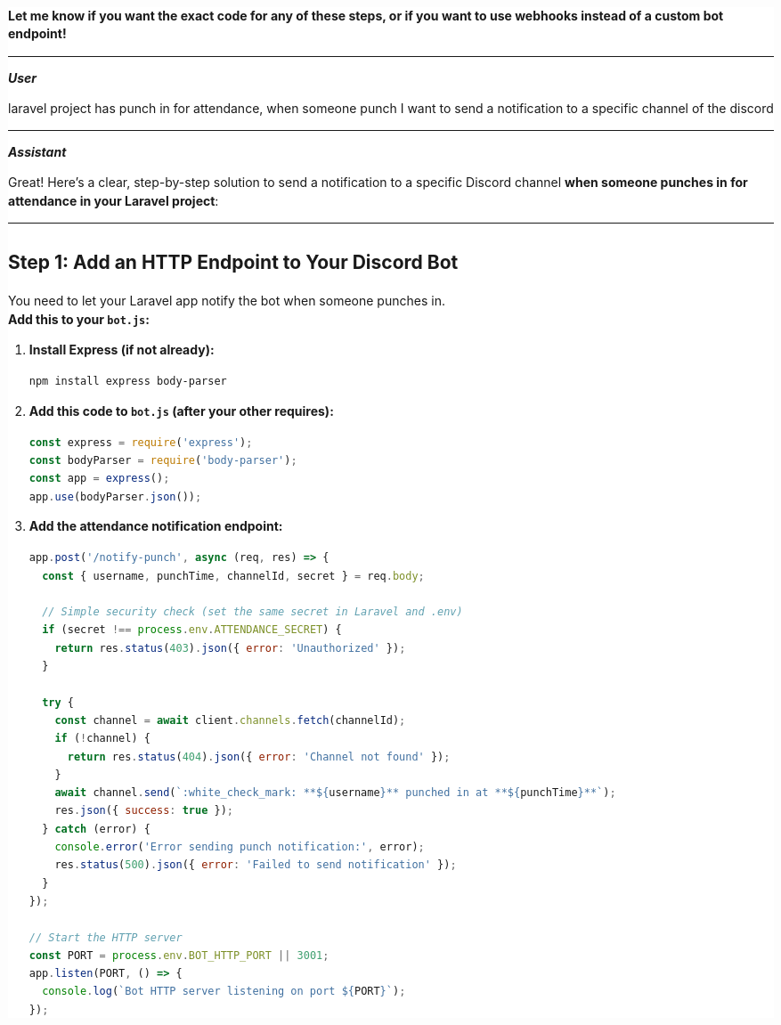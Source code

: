 
**Let me know if you want the exact code for any of these steps, or if you want to use webhooks instead of a custom bot endpoint!**

---

_**User**_

laravel project has punch in for attendance, when someone punch I want to send a notification to a specific channel of the discord 

---

_**Assistant**_

Great! Here’s a clear, step-by-step solution to send a notification to a specific Discord channel **when someone punches in for attendance in your Laravel project**:

---

## **Step 1: Add an HTTP Endpoint to Your Discord Bot**

You need to let your Laravel app notify the bot when someone punches in.  
**Add this to your `bot.js`:**

1. **Install Express (if not already):**
   ```bash
   npm install express body-parser
   ```

2. **Add this code to `bot.js` (after your other requires):**
   ```js
   const express = require('express');
   const bodyParser = require('body-parser');
   const app = express();
   app.use(bodyParser.json());
   ```

3. **Add the attendance notification endpoint:**
   ```js
   app.post('/notify-punch', async (req, res) => {
     const { username, punchTime, channelId, secret } = req.body;

     // Simple security check (set the same secret in Laravel and .env)
     if (secret !== process.env.ATTENDANCE_SECRET) {
       return res.status(403).json({ error: 'Unauthorized' });
     }

     try {
       const channel = await client.channels.fetch(channelId);
       if (!channel) {
         return res.status(404).json({ error: 'Channel not found' });
       }
       await channel.send(`:white_check_mark: **${username}** punched in at **${punchTime}**`);
       res.json({ success: true });
     } catch (error) {
       console.error('Error sending punch notification:', error);
       res.status(500).json({ error: 'Failed to send notification' });
     }
   });

   // Start the HTTP server
   const PORT = process.env.BOT_HTTP_PORT || 3001;
   app.listen(PORT, () => {
     console.log(`Bot HTTP server listening on port ${PORT}`);
   });
   ```
